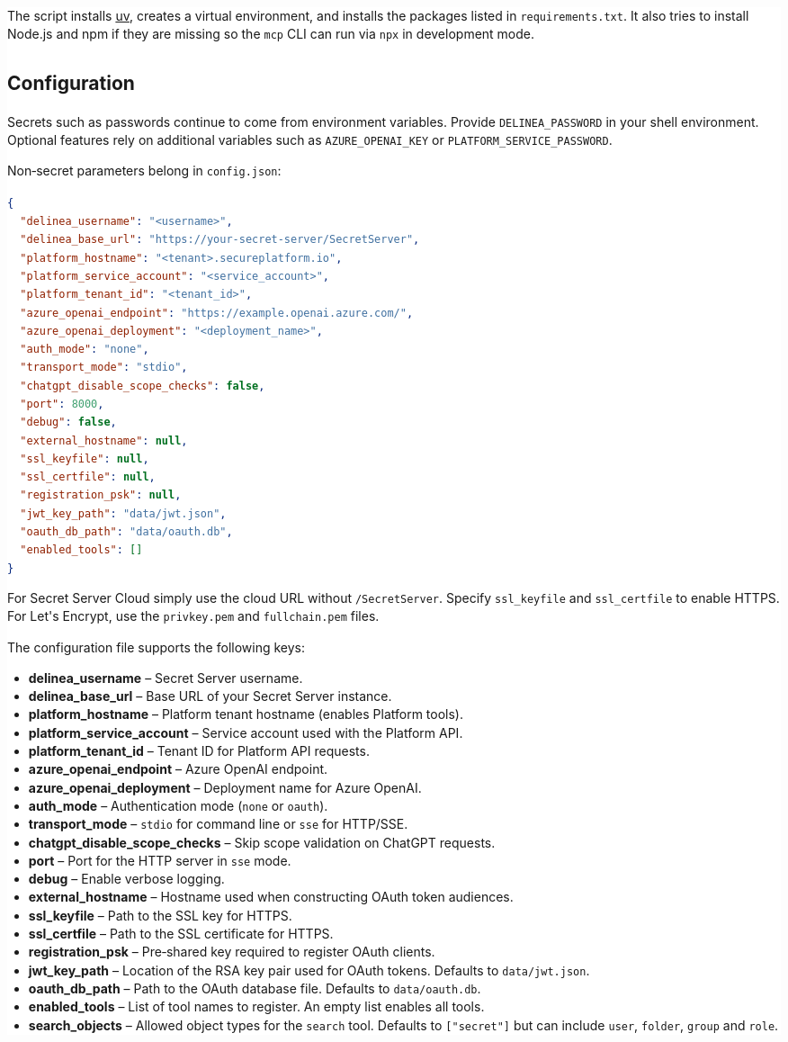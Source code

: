 The script installs [uv](https://github.com/astral-sh/uv), creates a virtual
environment, and installs the packages listed in `requirements.txt`. It also
tries to install Node.js and npm if they are missing so the `mcp` CLI can run
via `npx` in development mode.

## Configuration

Secrets such as passwords continue to come from environment variables. Provide
`DELINEA_PASSWORD` in your shell environment. Optional features rely on
additional variables such as `AZURE_OPENAI_KEY` or
`PLATFORM_SERVICE_PASSWORD`.

Non‑secret parameters belong in `config.json`:

```json
{
  "delinea_username": "<username>",
  "delinea_base_url": "https://your-secret-server/SecretServer",
  "platform_hostname": "<tenant>.secureplatform.io",
  "platform_service_account": "<service_account>",
  "platform_tenant_id": "<tenant_id>",
  "azure_openai_endpoint": "https://example.openai.azure.com/",
  "azure_openai_deployment": "<deployment_name>",
  "auth_mode": "none",
  "transport_mode": "stdio",
  "chatgpt_disable_scope_checks": false,
  "port": 8000,
  "debug": false,
  "external_hostname": null,
  "ssl_keyfile": null,
  "ssl_certfile": null,
  "registration_psk": null,
  "jwt_key_path": "data/jwt.json",
  "oauth_db_path": "data/oauth.db",
  "enabled_tools": []
}
```

For Secret Server Cloud simply use the cloud URL without `/SecretServer`.
Specify `ssl_keyfile` and `ssl_certfile` to enable HTTPS. For Let's Encrypt,
use the `privkey.pem` and `fullchain.pem` files.

The configuration file supports the following keys:

- **delinea_username** – Secret Server username.
- **delinea_base_url** – Base URL of your Secret Server instance.
- **platform_hostname** – Platform tenant hostname (enables Platform tools).
- **platform_service_account** – Service account used with the Platform API.
- **platform_tenant_id** – Tenant ID for Platform API requests.
- **azure_openai_endpoint** – Azure OpenAI endpoint.
- **azure_openai_deployment** – Deployment name for Azure OpenAI.
- **auth_mode** – Authentication mode (`none` or `oauth`).
- **transport_mode** – `stdio` for command line or `sse` for HTTP/SSE.
- **chatgpt_disable_scope_checks** – Skip scope validation on ChatGPT requests.
- **port** – Port for the HTTP server in `sse` mode.
- **debug** – Enable verbose logging.
- **external_hostname** – Hostname used when constructing OAuth token audiences.
- **ssl_keyfile** – Path to the SSL key for HTTPS.
- **ssl_certfile** – Path to the SSL certificate for HTTPS.
- **registration_psk** – Pre‑shared key required to register OAuth clients.
 - **jwt_key_path** – Location of the RSA key pair used for OAuth tokens. Defaults to `data/jwt.json`.
  - **oauth_db_path** – Path to the OAuth database file. Defaults to `data/oauth.db`.
  - **enabled_tools** – List of tool names to register. An empty list enables all tools.
- **search_objects** – Allowed object types for the `search` tool. Defaults to
  `["secret"]` but can include `user`, `folder`, `group` and `role`.